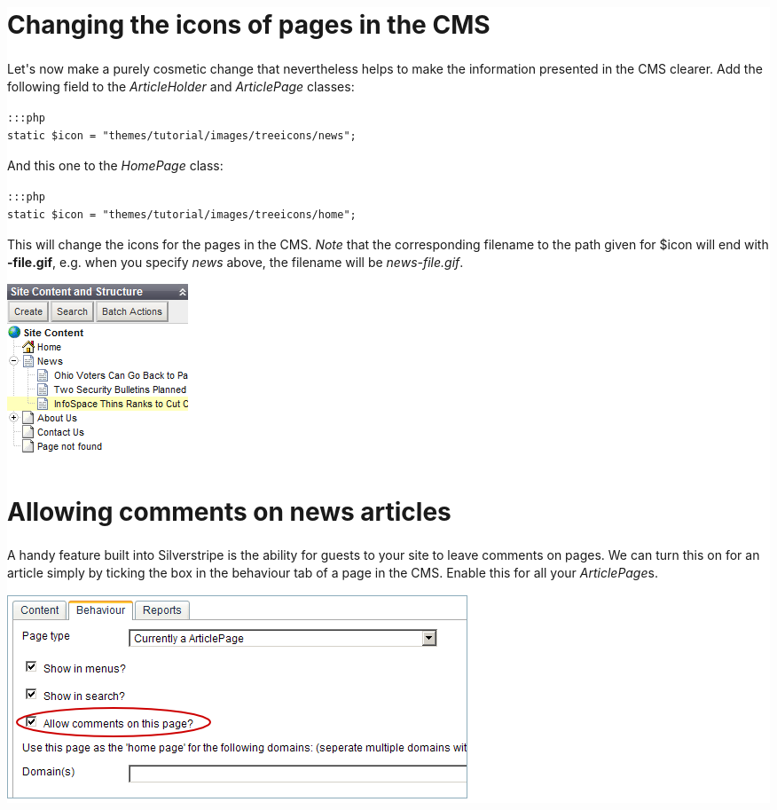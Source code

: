 
# Changing the icons of pages in the CMS

Let's now make a purely cosmetic change that nevertheless helps to make the information presented in the CMS clearer.
Add the following field to the *ArticleHolder* and *ArticlePage* classes:

	:::php
	static $icon = "themes/tutorial/images/treeicons/news";


And this one to the *HomePage* class:

	:::php
	static $icon = "themes/tutorial/images/treeicons/home";


This will change the icons for the pages in the CMS.  *Note* that the corresponding filename to the path given for $icon
will end with **-file.gif**, e.g. when you specify *news* above, the filename will be *news-file.gif*.

![](images/icons2.png)

# Allowing comments on news articles

A handy feature built into Silverstripe is the ability for guests to your site to leave comments on pages. We can turn
this on for an article simply by ticking the box in the behaviour tab of a page in the CMS. Enable this for all your
*ArticlePage*s.

![](images/comments.png)
